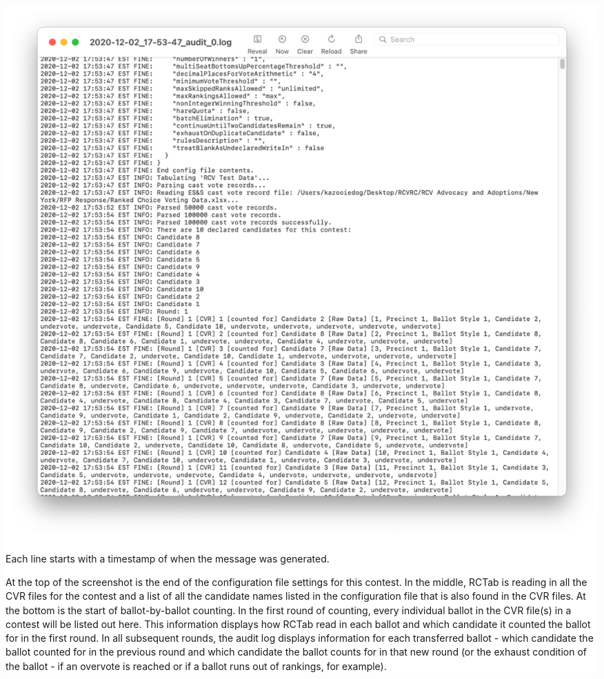 ![Screenshot of an RCTab audit log](images/image49.png)

Each line starts with a timestamp of when the message was generated.

At the top of the screenshot is the end of the configuration file settings for this contest. In the middle, RCTab is reading in all the CVR files for the contest and a list of all the candidate names listed in the configuration file that is also found in the CVR files. At the bottom is the start of ballot-by-ballot counting. In the first round of counting, every individual ballot in the CVR file(s) in a contest will be listed out here. This information displays how RCTab read in each ballot and which candidate it counted the ballot for in the first round. In all subsequent rounds, the audit log displays information for each transferred ballot - which candidate the ballot counted for in the previous round and which candidate the ballot counts for in that new round (or the exhaust condition of the ballot - if an overvote is reached or if a ballot runs out of rankings, for example).
